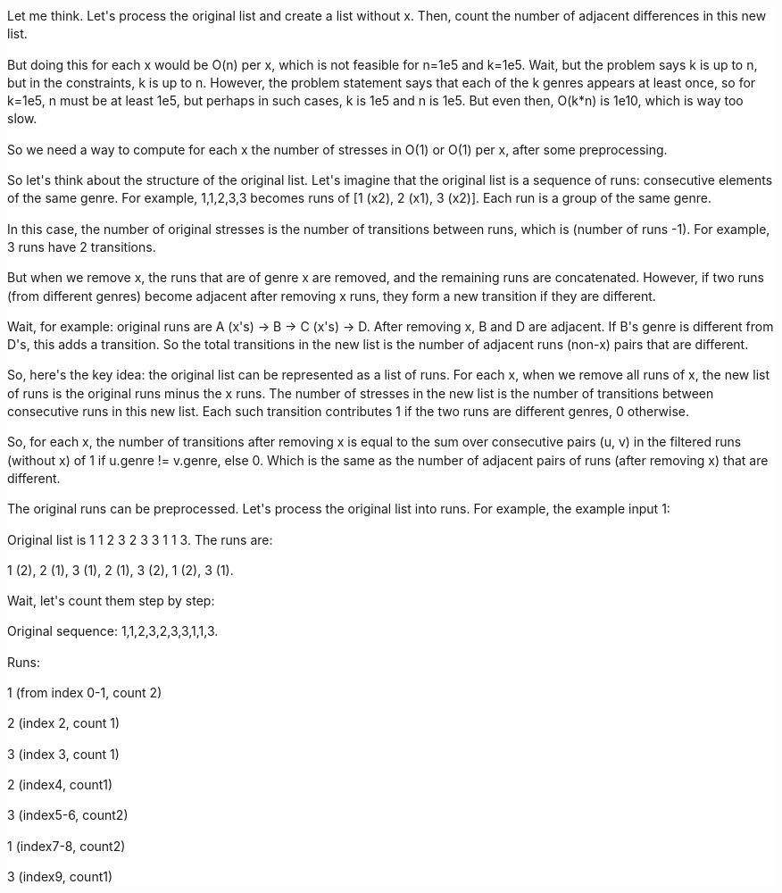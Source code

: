 Let me think. Let's process the original list and create a list without x. Then, count the number of adjacent differences in this new list.

But doing this for each x would be O(n) per x, which is not feasible for n=1e5 and k=1e5. Wait, but the problem says k is up to n, but in the constraints, k is up to n. However, the problem statement says that each of the k genres appears at least once, so for k=1e5, n must be at least 1e5, but perhaps in such cases, k is 1e5 and n is 1e5. But even then, O(k*n) is 1e10, which is way too slow.

So we need a way to compute for each x the number of stresses in O(1) or O(1) per x, after some preprocessing.

So let's think about the structure of the original list. Let's imagine that the original list is a sequence of runs: consecutive elements of the same genre. For example, 1,1,2,3,3 becomes runs of [1 (x2), 2 (x1), 3 (x2)]. Each run is a group of the same genre.

In this case, the number of original stresses is the number of transitions between runs, which is (number of runs -1). For example, 3 runs have 2 transitions.

But when we remove x, the runs that are of genre x are removed, and the remaining runs are concatenated. However, if two runs (from different genres) become adjacent after removing x runs, they form a new transition if they are different.

Wait, for example: original runs are A (x's) → B → C (x's) → D. After removing x, B and D are adjacent. If B's genre is different from D's, this adds a transition. So the total transitions in the new list is the number of adjacent runs (non-x) pairs that are different.

So, here's the key idea: the original list can be represented as a list of runs. For each x, when we remove all runs of x, the new list of runs is the original runs minus the x runs. The number of stresses in the new list is the number of transitions between consecutive runs in this new list. Each such transition contributes 1 if the two runs are different genres, 0 otherwise.

So, for each x, the number of transitions after removing x is equal to the sum over consecutive pairs (u, v) in the filtered runs (without x) of 1 if u.genre != v.genre, else 0. Which is the same as the number of adjacent pairs of runs (after removing x) that are different.

The original runs can be preprocessed. Let's process the original list into runs. For example, the example input 1:

Original list is 1 1 2 3 2 3 3 1 1 3. The runs are:

1 (2), 2 (1), 3 (1), 2 (1), 3 (2), 1 (2), 3 (1).

Wait, let's count them step by step:

Original sequence: 1,1,2,3,2,3,3,1,1,3.

Runs:

1 (from index 0-1, count 2)

2 (index 2, count 1)

3 (index 3, count 1)

2 (index4, count1)

3 (index5-6, count2)

1 (index7-8, count2)

3 (index9, count1)
